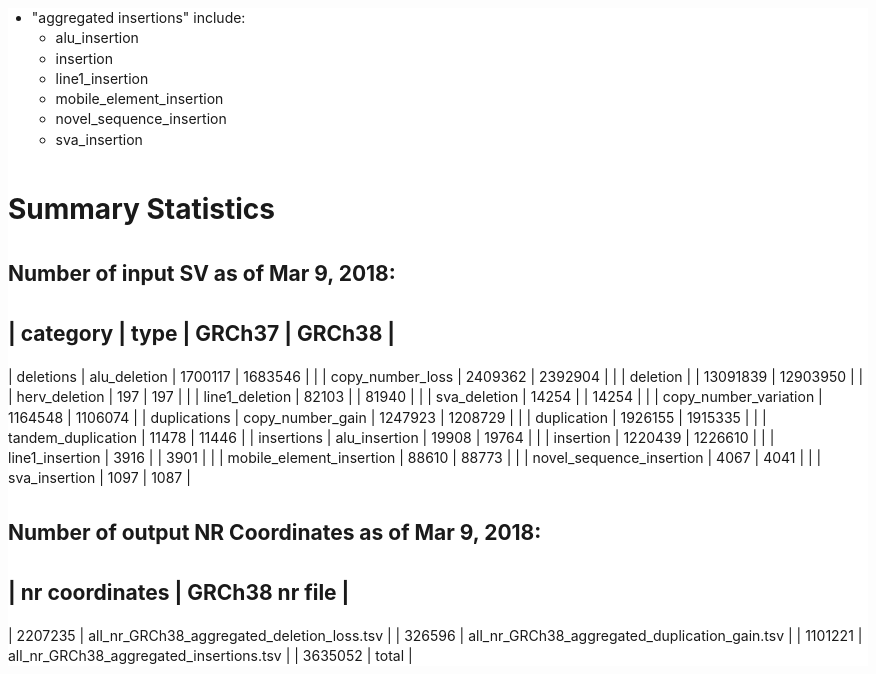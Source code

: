 * "aggregated insertions" include:
   * alu_insertion
   * insertion
   * line1_insertion
   * mobile_element_insertion
   * novel_sequence_insertion
   * sva_insertion

# Summary Statistics

## Number of input SV as of Mar 9, 2018:

| category | type	 	| GRCh37 | GRCh38 |
-------------------------------------------------------------------
| deletions | alu_deletion |  1700117 | 1683546 |
|  | copy_number_loss  |  2409362 | 2392904 |
|  | deletion |   |  13091839 | 12903950 |
|  | herv_deletion |   197 | 197 |
|  | line1_deletion |  82103 |  | 81940 |
|  | sva_deletion |  14254 |  | 14254 |
|  | copy_number_variation |  1164548 | 1106074 |
| duplications | copy_number_gain	 | 1247923 | 1208729 |
|  | duplication |  1926155 | 1915335 |
|  | tandem_duplication |  11478 |  11446 |
| insertions | alu_insertion |  19908 | 19764 |
|  | insertion |  1220439 | 1226610 |
|  | line1_insertion |  3916 |  | 3901 |
|  | mobile_element_insertion | 88610 | 88773 |
|  | novel_sequence_insertion | 4067 | 4041 |
|  | sva_insertion |  1097 |  1087 |

## Number of output NR Coordinates as of Mar 9, 2018:

| nr coordinates | GRCh38 nr file |
---------------------------------------------------------------------
|  2207235  | all_nr_GRCh38_aggregated_deletion_loss.tsv |
|   326596  | all_nr_GRCh38_aggregated_duplication_gain.tsv |
|  1101221  | all_nr_GRCh38_aggregated_insertions.tsv |
|  3635052  | total |
